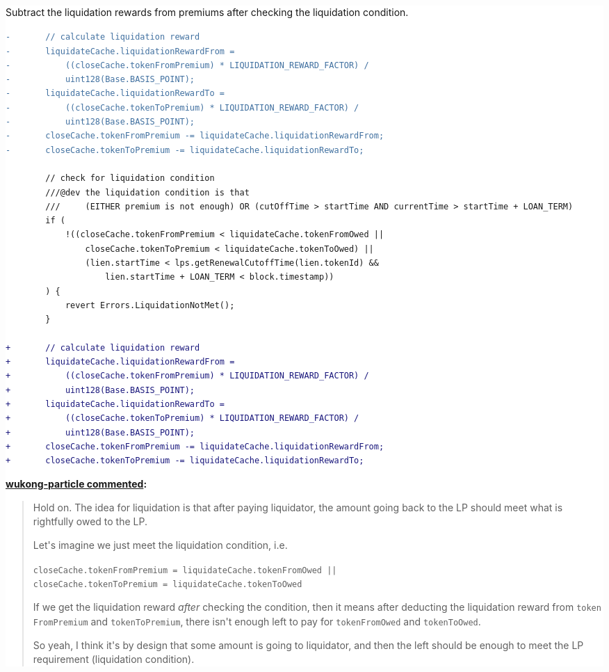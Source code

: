 Subtract the liquidation rewards from premiums after checking the liquidation condition.

```diff
-       // calculate liquidation reward
-       liquidateCache.liquidationRewardFrom =
-           ((closeCache.tokenFromPremium) * LIQUIDATION_REWARD_FACTOR) /
-           uint128(Base.BASIS_POINT);
-       liquidateCache.liquidationRewardTo =
-           ((closeCache.tokenToPremium) * LIQUIDATION_REWARD_FACTOR) /
-           uint128(Base.BASIS_POINT);
-       closeCache.tokenFromPremium -= liquidateCache.liquidationRewardFrom;
-       closeCache.tokenToPremium -= liquidateCache.liquidationRewardTo;

        // check for liquidation condition
        ///@dev the liquidation condition is that
        ///     (EITHER premium is not enough) OR (cutOffTime > startTime AND currentTime > startTime + LOAN_TERM)
        if (
            !((closeCache.tokenFromPremium < liquidateCache.tokenFromOwed ||
                closeCache.tokenToPremium < liquidateCache.tokenToOwed) ||
                (lien.startTime < lps.getRenewalCutoffTime(lien.tokenId) &&
                    lien.startTime + LOAN_TERM < block.timestamp))
        ) {
            revert Errors.LiquidationNotMet();
        }
        
+       // calculate liquidation reward
+       liquidateCache.liquidationRewardFrom =
+           ((closeCache.tokenFromPremium) * LIQUIDATION_REWARD_FACTOR) /
+           uint128(Base.BASIS_POINT);
+       liquidateCache.liquidationRewardTo =
+           ((closeCache.tokenToPremium) * LIQUIDATION_REWARD_FACTOR) /
+           uint128(Base.BASIS_POINT);
+       closeCache.tokenFromPremium -= liquidateCache.liquidationRewardFrom;
+       closeCache.tokenToPremium -= liquidateCache.liquidationRewardTo;
```

**[wukong-particle commented](https://github.com/code-423n4/2023-12-particle-findings/issues/51#issuecomment-1868221110):**
 > Hold on. The idea for liquidation is that after paying liquidator, the amount going back to the LP should meet what is rightfully owed to the LP. 
> 
> Let's imagine we just meet the liquidation condition, i.e.
> 
> ```
> closeCache.tokenFromPremium = liquidateCache.tokenFromOwed || 
> closeCache.tokenToPremium = liquidateCache.tokenToOwed
> ```
> 
>  If we get the liquidation reward *after* checking the condition, then it means after deducting the liquidation reward from `tokenFromPremium` and `tokenToPremium`, there isn't enough left to pay for `tokenFromOwed` and `tokenToOwed`. 
> 
> So yeah, I think it's by design that some amount is going to liquidator, and then the left should be enough to meet the LP requirement (liquidation condition).
